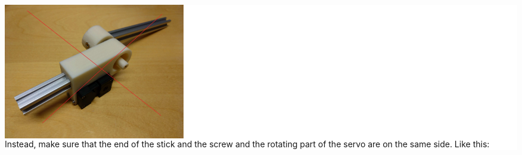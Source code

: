 <div><img src="images/assembly/wrong.JPG" width="300" style="display:block;"/></div>
Instead, make sure that the end of the stick and the screw and the rotating part of the servo are on the same side. Like this: